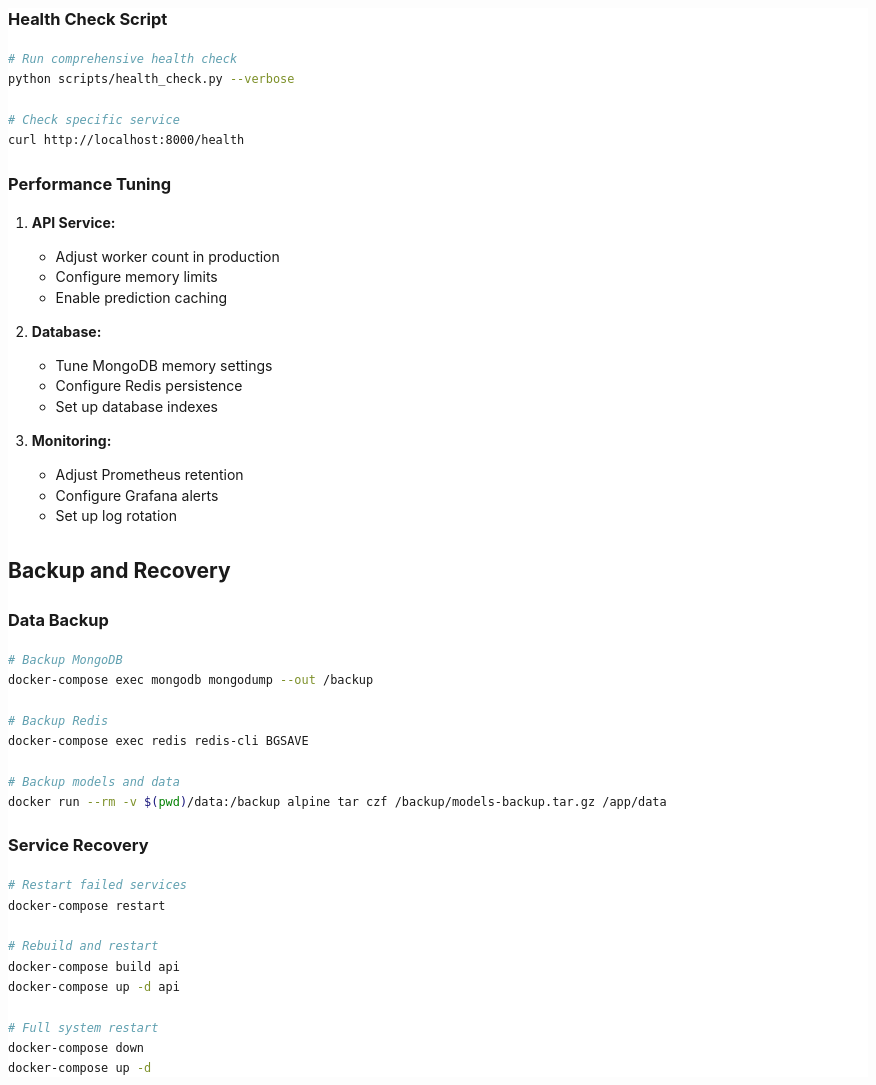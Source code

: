 ### Health Check Script

```bash
# Run comprehensive health check
python scripts/health_check.py --verbose

# Check specific service
curl http://localhost:8000/health
```

### Performance Tuning

1. **API Service:**
   - Adjust worker count in production
   - Configure memory limits
   - Enable prediction caching

2. **Database:**
   - Tune MongoDB memory settings
   - Configure Redis persistence
   - Set up database indexes

3. **Monitoring:**
   - Adjust Prometheus retention
   - Configure Grafana alerts
   - Set up log rotation

## Backup and Recovery

### Data Backup

```bash
# Backup MongoDB
docker-compose exec mongodb mongodump --out /backup

# Backup Redis
docker-compose exec redis redis-cli BGSAVE

# Backup models and data
docker run --rm -v $(pwd)/data:/backup alpine tar czf /backup/models-backup.tar.gz /app/data
```

### Service Recovery

```bash
# Restart failed services
docker-compose restart

# Rebuild and restart
docker-compose build api
docker-compose up -d api

# Full system restart
docker-compose down
docker-compose up -d
```
